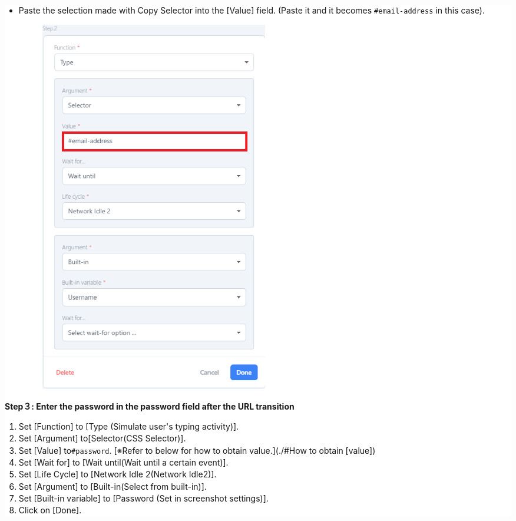 - Paste the selection made with Copy Selector into the [Value] field. (Paste it and it becomes `#email-address` in this case). <figure><img src="../../.gitbook/assets/automation_usecase1_pitwall_step2_email1_en.png" width="50%" alt="Usecase１step２"></figure>

**Step３: Enter the password in the password field after the URL transition**

1. Set [Function] to [Type (Simulate user's typing activity)].
2. Set [Argument] to[Selector(CSS Selector)].
3. Set [Value] to`#password`. [※Refer to below for how to obtain value.](./#How to obtain [value])
4. Set [Wait for] to [Wait until(Wait until a certain event)].        
5. Set [Life Cycle] to [Network Idle 2(Network Idle2)].          
6. Set [Argument] to [Built-in(Select from built-in)].     
7. Set [Built-in variable] to [Password (Set in screenshot settings)].        
8. Click on [Done].
